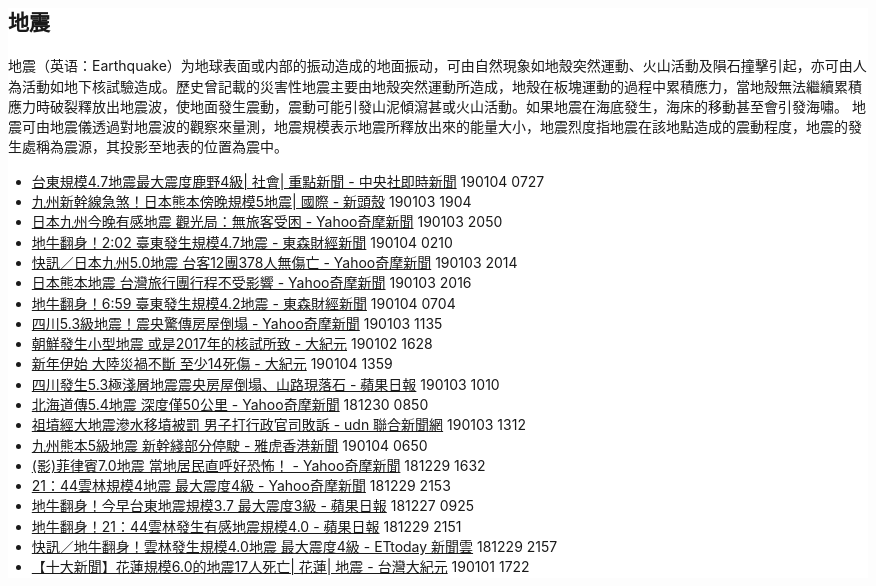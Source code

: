 ## 地震

地震（英语：Earthquake）为地球表面或内部的振动造成的地面振动，可由自然現象如地殼突然運動、火山活動及隕石撞擊引起，亦可由人為活動如地下核試驗造成。歷史曾記載的災害性地震主要由地殼突然運動所造成，地殼在板塊運動的過程中累積應力，當地殼無法繼續累積應力時破裂釋放出地震波，使地面發生震動，震動可能引發山泥傾瀉甚或火山活動。如果地震在海底發生，海床的移動甚至會引發海嘯。
地震可由地震儀透過對地震波的觀察來量測，地震規模表示地震所釋放出來的能量大小，地震烈度指地震在該地點造成的震動程度，地震的發生處稱為震源，其投影至地表的位置為震中。
- [台東規模4.7地震最大震度鹿野4級| 社會| 重點新聞 - 中央社即時新聞](https://www.cna.com.tw/news/firstnews/201901040005.aspx "台東規模4.7地震最大震度鹿野4級| 社會| 重點新聞 - 中央社即時新聞") 190104 0727
- [九州新幹線急煞！日本熊本傍晚規模5地震| 國際 - 新頭殼](https://newtalk.tw/news/view/2019-01-03/189485 "九州新幹線急煞！日本熊本傍晚規模5地震| 國際 - 新頭殼") 190103 1904
- [日本九州今晚有感地震 觀光局：無旅客受困 - Yahoo奇摩新聞](https://tw.news.yahoo.com/%E6%97%A5%E6%9C%AC%E4%B9%9D%E5%B7%9E%E4%BB%8A%E6%99%9A%E6%9C%89%E6%84%9F%E5%9C%B0%E9%9C%87-%E8%A7%80%E5%85%89%E5%B1%80-%E7%84%A1%E6%97%85%E5%AE%A2%E5%8F%97%E5%9B%B0-045019546.html "日本九州今晚有感地震 觀光局：無旅客受困 - Yahoo奇摩新聞") 190103 2050
- [地牛翻身！2:02 臺東發生規模4.7地震 - 東森財經新聞](https://fnc.ebc.net.tw/FncNews/life/65491 "地牛翻身！2:02 臺東發生規模4.7地震 - 東森財經新聞") 190104 0210
- [快訊／日本九州5.0地震 台客12團378人無傷亡 - Yahoo奇摩新聞](https://tw.news.yahoo.com/%E5%BF%AB%E8%A8%8A-%E6%97%A5%E6%9C%AC%E4%B9%9D%E5%B7%9E5-0%E5%9C%B0%E9%9C%87-%E5%8F%B0%E5%AE%A212%E5%9C%98378%E4%BA%BA%E7%84%A1%E5%82%B7%E4%BA%A1-121414806.html "快訊／日本九州5.0地震 台客12團378人無傷亡 - Yahoo奇摩新聞") 190103 2014
- [日本熊本地震 台灣旅行團行程不受影響 - Yahoo奇摩新聞](https://tw.news.yahoo.com/%E6%97%A5%E6%9C%AC%E7%86%8A%E6%9C%AC%E5%9C%B0%E9%9C%87-%E5%8F%B0%E7%81%A3%E6%97%85%E8%A1%8C%E5%9C%98%E8%A1%8C%E7%A8%8B%E4%B8%8D%E5%8F%97%E5%BD%B1%E9%9F%BF-121623919.html "日本熊本地震 台灣旅行團行程不受影響 - Yahoo奇摩新聞") 190103 2016
- [地牛翻身！6:59 臺東發生規模4.2地震 - 東森財經新聞](https://fnc.ebc.net.tw/FncNews/life/65499 "地牛翻身！6:59 臺東發生規模4.2地震 - 東森財經新聞") 190104 0704
- [四川5.3級地震！震央驚傳房屋倒塌 - Yahoo奇摩新聞](https://tw.news.yahoo.com/%E5%9B%9B%E5%B7%9D5-3%E7%B4%9A%E5%9C%B0%E9%9C%87-%E9%9C%87%E5%A4%AE%E9%A9%9A%E5%82%B3%E6%88%BF%E5%B1%8B%E5%80%92%E5%A1%8C-033528856.html "四川5.3級地震！震央驚傳房屋倒塌 - Yahoo奇摩新聞") 190103 1135
- [朝鮮發生小型地震 或是2017年的核試所致 - 大紀元](http://www.epochtimes.com/b5/19/1/2/n10948016.htm "朝鮮發生小型地震 或是2017年的核試所致 - 大紀元") 190102 1628
- [新年伊始 大陸災禍不斷 至少14死傷 - 大紀元](http://www.epochtimes.com/b5/19/1/4/n10952435.htm "新年伊始 大陸災禍不斷 至少14死傷 - 大紀元") 190104 1359
- [四川發生5.3極淺層地震震央房屋倒塌、山路現落石 - 蘋果日報](https://tw.appledaily.com/new/realtime/20190103/1493945/ "四川發生5.3極淺層地震震央房屋倒塌、山路現落石 - 蘋果日報") 190103 1010
- [北海道傳5.4地震 深度僅50公里 - Yahoo奇摩新聞](https://tw.news.yahoo.com/%E5%8C%97%E6%B5%B7%E9%81%93%E5%82%B35-4%E5%9C%B0%E9%9C%87-%E6%B7%B1%E5%BA%A6%E5%83%8550%E5%85%AC%E9%87%8C-220039968.html "北海道傳5.4地震 深度僅50公里 - Yahoo奇摩新聞") 181230 0850
- [祖墳經大地震滲水移墳被罰 男子打行政官司敗訴 - udn 聯合新聞網](https://udn.com/news/story/7321/3572100 "祖墳經大地震滲水移墳被罰 男子打行政官司敗訴 - udn 聯合新聞網") 190103 1312
- [九州熊本5級地震 新幹綫部分停駛 - 雅虎香港新聞](https://hk.news.yahoo.com/%E4%B9%9D%E5%B7%9E%E7%86%8A%E6%9C%AC5%E7%B4%9A%E5%9C%B0%E9%9C%87-%E6%96%B0%E5%B9%B9%E7%B6%AB%E9%83%A8%E5%88%86%E5%81%9C%E9%A7%9B-225030761.html "九州熊本5級地震 新幹綫部分停駛 - 雅虎香港新聞") 190104 0650
- [(影)菲律賓7.0地震 當地居民直呼好恐怖！ - Yahoo奇摩新聞](https://tw.news.yahoo.com/%E5%BD%B1-%E8%8F%B2%E5%BE%8B%E8%B3%937-0%E5%9C%B0%E9%9C%87-%E7%95%B6%E5%9C%B0%E5%B1%85%E6%B0%91%E7%9B%B4%E5%91%BC%E5%A5%BD%E6%81%90%E6%80%96-083223764.html "(影)菲律賓7.0地震 當地居民直呼好恐怖！ - Yahoo奇摩新聞") 181229 1632
- [21：44雲林規模4地震 最大震度4級 - Yahoo奇摩新聞](https://tw.news.yahoo.com/21%EF%BC%9A44%E9%9B%B2%E6%9E%97%E8%A6%8F%E6%A8%A14%E5%9C%B0%E9%9C%87-%E6%9C%80%E5%A4%A7%E9%9C%87%E5%BA%A64%E7%B4%9A-135327563.html "21：44雲林規模4地震 最大震度4級 - Yahoo奇摩新聞") 181229 2153
- [地牛翻身！今早台東地震規模3.7 最大震度3級 - 蘋果日報](https://tw.news.appledaily.com/life/realtime/20181227/1490477 "地牛翻身！今早台東地震規模3.7 最大震度3級 - 蘋果日報") 181227 0925
- [地牛翻身！21：44雲林發生有感地震規模4.0 - 蘋果日報](https://tw.news.appledaily.com/life/realtime/20181229/1491986 "地牛翻身！21：44雲林發生有感地震規模4.0 - 蘋果日報") 181229 2151
- [快訊／地牛翻身！雲林發生規模4.0地震 最大震度4級 - ETtoday 新聞雲](https://www.ettoday.net/news/20181229/1343873.htm "快訊／地牛翻身！雲林發生規模4.0地震 最大震度4級 - ETtoday 新聞雲") 181229 2157
- [【十大新聞】花蓮規模6.0的地震17人死亡| 花蓮| 地震 - 台灣大紀元](https://www.epochtimes.com.tw/n269282/%E5%8D%81%E5%A4%A7%E6%96%B0%E8%81%9E%E8%8A%B1%E8%93%AE%E8%A6%8F%E6%A8%A16%E3%80%820%E7%9A%84%E5%9C%B0%E9%9C%87-17%E4%BA%BA%E6%AD%BB%E4%BA%A1.html "【十大新聞】花蓮規模6.0的地震17人死亡| 花蓮| 地震 - 台灣大紀元") 190101 1722
